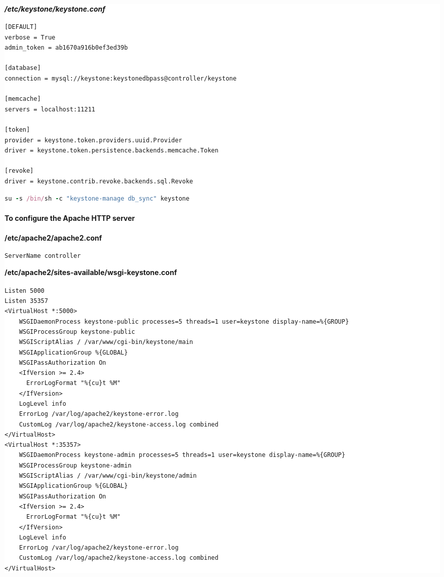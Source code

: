 ***/etc/keystone/keystone.conf***

```
[DEFAULT]
verbose = True
admin_token = ab1670a916b0ef3ed39b

[database]
connection = mysql://keystone:keystonedbpass@controller/keystone

[memcache]
servers = localhost:11211

[token]
provider = keystone.token.providers.uuid.Provider
driver = keystone.token.persistence.backends.memcache.Token

[revoke]
driver = keystone.contrib.revoke.backends.sql.Revoke
```

```ruby
su -s /bin/sh -c "keystone-manage db_sync" keystone
```

#### To configure the Apache HTTP server

**/etc/apache2/apache2.conf**
```
ServerName controller
```

**/etc/apache2/sites-available/wsgi-keystone.conf**

```
Listen 5000
Listen 35357
<VirtualHost *:5000>
    WSGIDaemonProcess keystone-public processes=5 threads=1 user=keystone display-name=%{GROUP}
    WSGIProcessGroup keystone-public
    WSGIScriptAlias / /var/www/cgi-bin/keystone/main
    WSGIApplicationGroup %{GLOBAL}
    WSGIPassAuthorization On
    <IfVersion >= 2.4>
      ErrorLogFormat "%{cu}t %M"
    </IfVersion>
    LogLevel info
    ErrorLog /var/log/apache2/keystone-error.log
    CustomLog /var/log/apache2/keystone-access.log combined
</VirtualHost>
<VirtualHost *:35357>
    WSGIDaemonProcess keystone-admin processes=5 threads=1 user=keystone display-name=%{GROUP}
    WSGIProcessGroup keystone-admin
    WSGIScriptAlias / /var/www/cgi-bin/keystone/admin
    WSGIApplicationGroup %{GLOBAL}
    WSGIPassAuthorization On
    <IfVersion >= 2.4>
      ErrorLogFormat "%{cu}t %M"
    </IfVersion>
    LogLevel info
    ErrorLog /var/log/apache2/keystone-error.log
    CustomLog /var/log/apache2/keystone-access.log combined
</VirtualHost>
```
